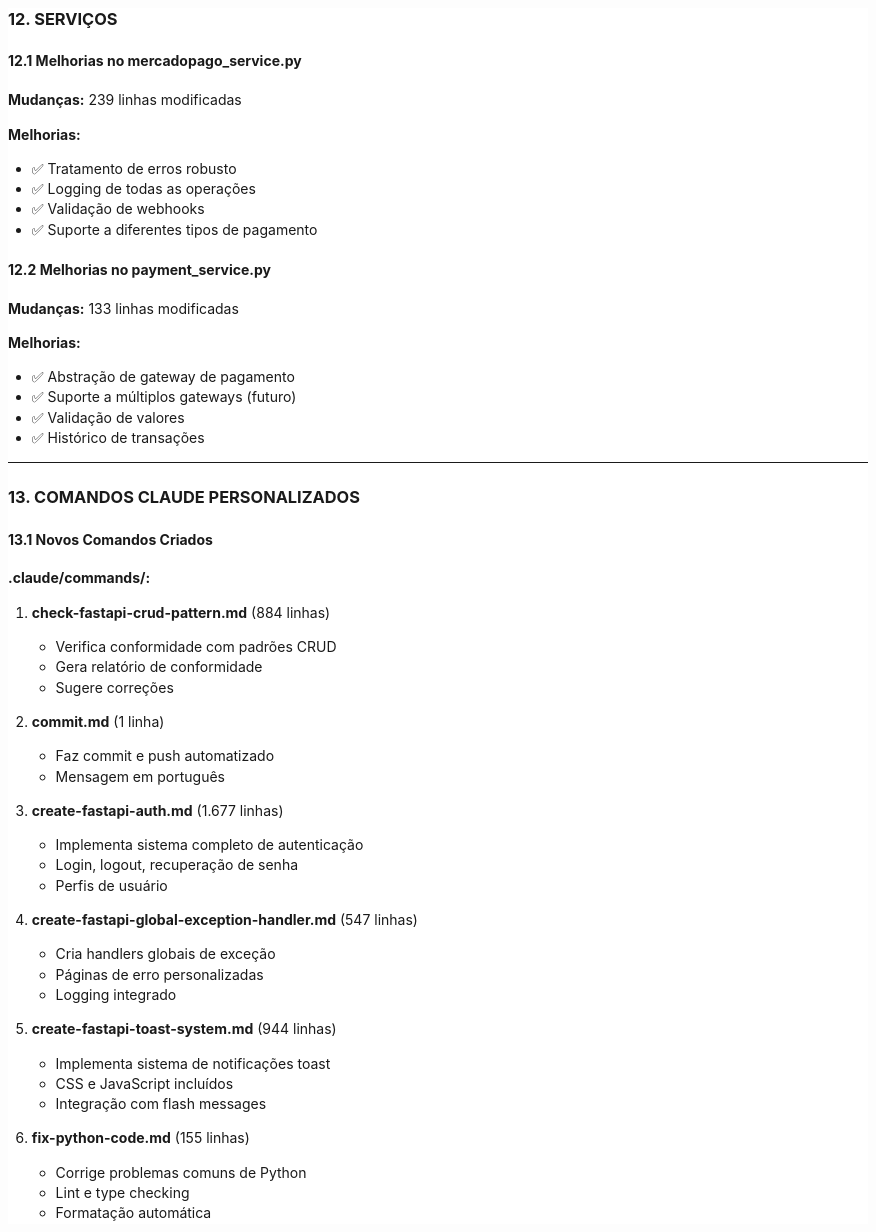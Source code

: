 
### 12. SERVIÇOS

#### 12.1 Melhorias no mercadopago_service.py

**Mudanças:** 239 linhas modificadas

**Melhorias:**
- ✅ Tratamento de erros robusto
- ✅ Logging de todas as operações
- ✅ Validação de webhooks
- ✅ Suporte a diferentes tipos de pagamento

#### 12.2 Melhorias no payment_service.py

**Mudanças:** 133 linhas modificadas

**Melhorias:**
- ✅ Abstração de gateway de pagamento
- ✅ Suporte a múltiplos gateways (futuro)
- ✅ Validação de valores
- ✅ Histórico de transações

---

### 13. COMANDOS CLAUDE PERSONALIZADOS

#### 13.1 Novos Comandos Criados

**.claude/commands/:**

1. **check-fastapi-crud-pattern.md** (884 linhas)
   - Verifica conformidade com padrões CRUD
   - Gera relatório de conformidade
   - Sugere correções

2. **commit.md** (1 linha)
   - Faz commit e push automatizado
   - Mensagem em português

3. **create-fastapi-auth.md** (1.677 linhas)
   - Implementa sistema completo de autenticação
   - Login, logout, recuperação de senha
   - Perfis de usuário

4. **create-fastapi-global-exception-handler.md** (547 linhas)
   - Cria handlers globais de exceção
   - Páginas de erro personalizadas
   - Logging integrado

5. **create-fastapi-toast-system.md** (944 linhas)
   - Implementa sistema de notificações toast
   - CSS e JavaScript incluídos
   - Integração com flash messages

6. **fix-python-code.md** (155 linhas)
   - Corrige problemas comuns de Python
   - Lint e type checking
   - Formatação automática
